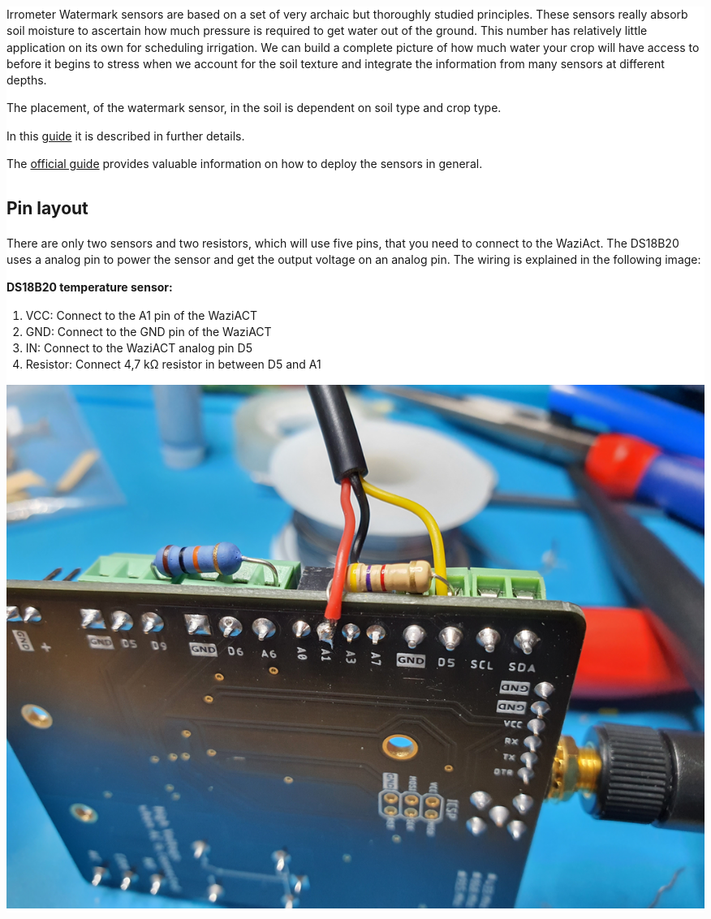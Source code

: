 Irrometer Watermark sensors are based on a set of very archaic but thoroughly studied principles. These sensors really absorb soil moisture to ascertain how much pressure is required to get water out of the ground. This number has relatively little application on its own for scheduling irrigation. We can build a complete picture of how much water your crop will have access to before it begins to stress when we account for the soil texture and integrate the information from many sensors at different depths. 

The placement, of the watermark sensor, in the soil is dependent on soil type and crop type. 

In this [guide](https://www.uaex.uada.edu/environment-nature/water/agriculture-irrigation/FSA58%20-%20How%20to%20use.pdf) it is described in further details. 

The [official guide](https://www.irrometer.com/pdf/701.pdf) provides valuable information on how to deploy the sensors in general.

Pin layout
----------
There are only two sensors and two resistors, which will use five pins, that you need to connect to the WaziAct. The DS18B20 uses a analog pin to power the sensor and get the output voltage on an analog pin. The wiring is explained in the following image:

**DS18B20 temperature sensor:**
1. VCC: Connect to the A1 pin of the WaziACT
2. GND: Connect to the GND pin of the WaziACT
3. IN: Connect to the WaziACT analog pin D5
4. Resistor: Connect 4,7 kΩ resistor in between D5 and A1 

![DS18B20 wiring](./media/20221111_155808.jpg)
